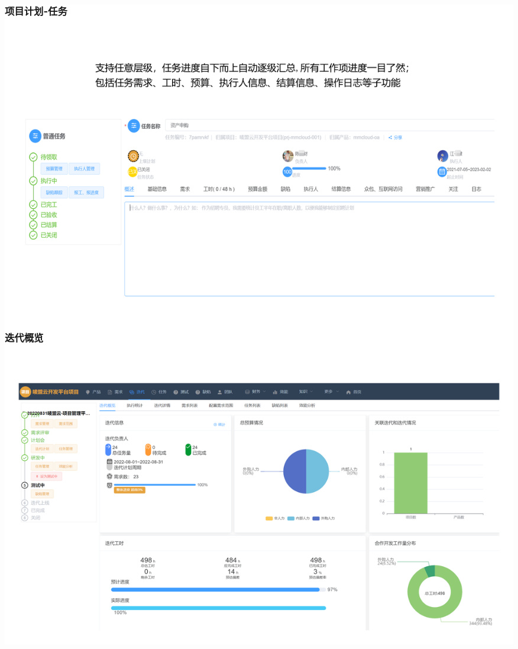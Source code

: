 
### 项目计划-任务
![项目计划-任务](/docs/images/xm-zs/xm-zs-8-jhrw.png)


### 迭代概览
![迭代管理](/docs/images/xm-zs/xm-zs-9-ddgl.png)
